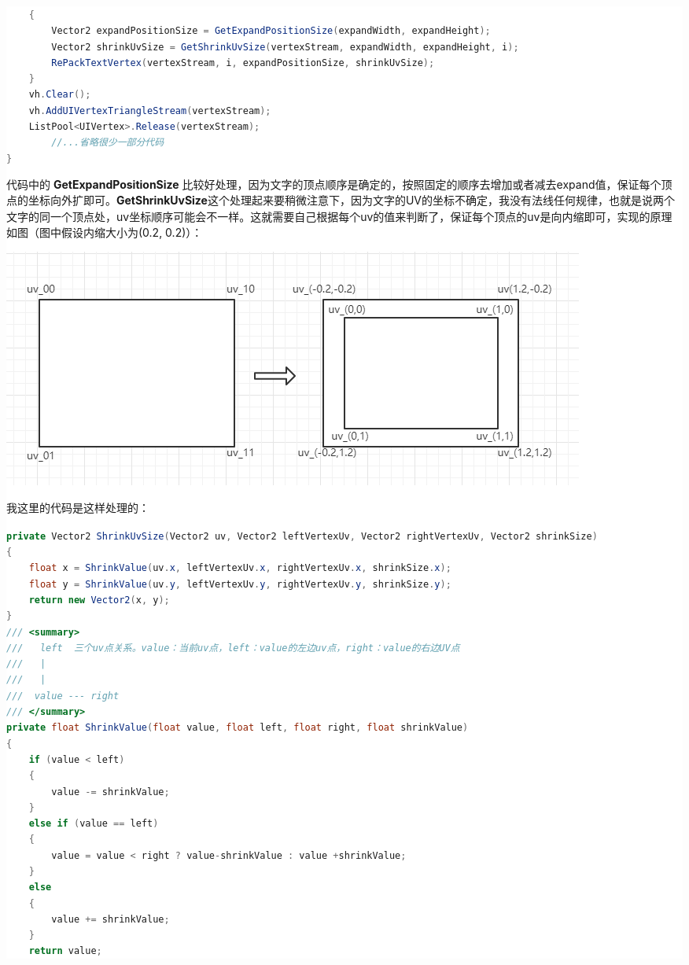 ```csharp
    {
        Vector2 expandPositionSize = GetExpandPositionSize(expandWidth, expandHeight);
        Vector2 shrinkUvSize = GetShrinkUvSize(vertexStream, expandWidth, expandHeight, i);
        RePackTextVertex(vertexStream, i, expandPositionSize, shrinkUvSize);
    }
    vh.Clear();
    vh.AddUIVertexTriangleStream(vertexStream);
    ListPool<UIVertex>.Release(vertexStream);
        //...省略很少一部分代码
}
```

代码中的 **GetExpandPositionSize** 比较好处理，因为文字的顶点顺序是确定的，按照固定的顺序去增加或者减去expand值，保证每个顶点的坐标向外扩即可。**GetShrinkUvSize**这个处理起来要稍微注意下，因为文字的UV的坐标不确定，我没有法线任何规律，也就是说两个文字的同一个顶点处，uv坐标顺序可能会不一样。这就需要自己根据每个uv的值来判断了，保证每个顶点的uv是向内缩即可，实现的原理如图（图中假设内缩大小为(0.2, 0.2)）：

![](/images/ugui_text_outline/11.png)

我这里的代码是这样处理的：

```csharp
private Vector2 ShrinkUvSize(Vector2 uv, Vector2 leftVertexUv, Vector2 rightVertexUv, Vector2 shrinkSize)
{
    float x = ShrinkValue(uv.x, leftVertexUv.x, rightVertexUv.x, shrinkSize.x);
    float y = ShrinkValue(uv.y, leftVertexUv.y, rightVertexUv.y, shrinkSize.y);
    return new Vector2(x, y);
}
/// <summary>
///   left  三个uv点关系。value：当前uv点，left：value的左边uv点，right：value的右边UV点
///   |
///   |
///  value --- right
/// </summary>
private float ShrinkValue(float value, float left, float right, float shrinkValue)
{
    if (value < left)
    {
        value -= shrinkValue;
    }
    else if (value == left)
    {
        value = value < right ? value-shrinkValue : value +shrinkValue;
    }
    else
    {
        value += shrinkValue;
    }
    return value;
```